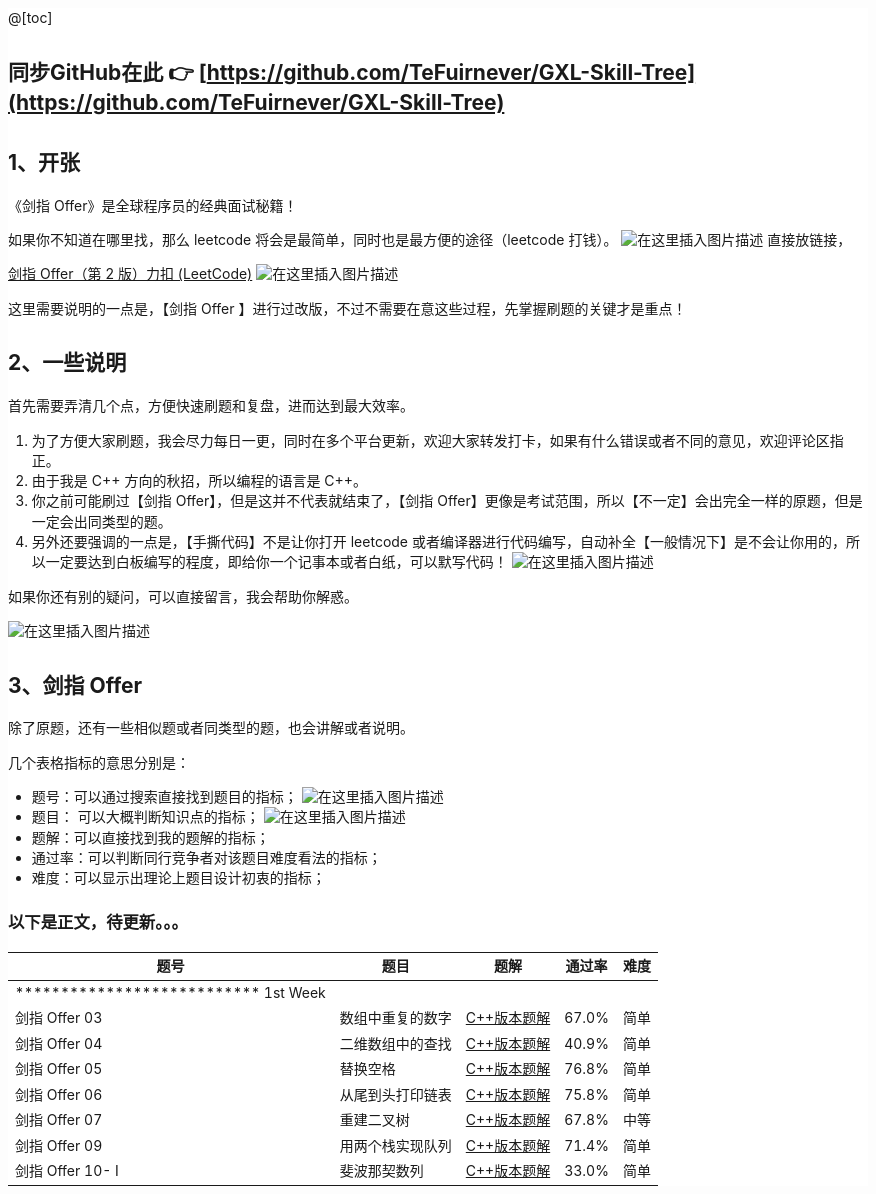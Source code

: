 ﻿@[toc]

## 同步GitHub在此 👉 [https://github.com/TeFuirnever/GXL-Skill-Tree](https://github.com/TeFuirnever/GXL-Skill-Tree)
## 1、开张
《剑指 Offer》是全球程序员的经典面试秘籍！

如果你不知道在哪里找，那么 leetcode 将会是最简单，同时也是最方便的途径（leetcode 打钱）。
![在这里插入图片描述](https://img-blog.csdnimg.cn/20210702220721214.png)
直接放链接，

[剑指 Offer（第 2 版）力扣 (LeetCode)](https://leetcode-cn.com/problem-list/xb9nqhhg/)
![在这里插入图片描述](https://img-blog.csdnimg.cn/20210702220247983.png)

这里需要说明的一点是，【剑指 Offer 】进行过改版，不过不需要在意这些过程，先掌握刷题的关键才是重点！

## 2、一些说明
首先需要弄清几个点，方便快速刷题和复盘，进而达到最大效率。
1. 为了方便大家刷题，我会尽力每日一更，同时在多个平台更新，欢迎大家转发打卡，如果有什么错误或者不同的意见，欢迎评论区指正。
2. 由于我是 C++ 方向的秋招，所以编程的语言是 C++。
3. 你之前可能刷过【剑指 Offer】，但是这并不代表就结束了，【剑指 Offer】更像是考试范围，所以【不一定】会出完全一样的原题，但是一定会出同类型的题。
4. 另外还要强调的一点是，【手撕代码】不是让你打开 leetcode 或者编译器进行代码编写，自动补全【一般情况下】是不会让你用的，所以一定要达到白板编写的程度，即给你一个记事本或者白纸，可以默写代码！
![在这里插入图片描述](https://img-blog.csdnimg.cn/20210703091939988.png)

如果你还有别的疑问，可以直接留言，我会帮助你解惑。

![在这里插入图片描述](https://img-blog.csdnimg.cn/cover5/248515088520315042.jpg)


## 3、剑指 Offer 
除了原题，还有一些相似题或者同类型的题，也会讲解或者说明。

几个表格指标的意思分别是：
- 题号：可以通过搜索直接找到题目的指标；
![在这里插入图片描述](https://img-blog.csdnimg.cn/20210703092420166.png)
- 题目： 可以大概判断知识点的指标；
![在这里插入图片描述](https://img-blog.csdnimg.cn/20210703092941738.png)
- 题解：可以直接找到我的题解的指标；
- 通过率：可以判断同行竞争者对该题目难度看法的指标；
- 难度：可以显示出理论上题目设计初衷的指标；

### 以下是正文，待更新。。。

|  题号|  题目| 题解| 通过率|难度|
|--|--|--|--|--|
|*************************** 1st Week|
|剑指 Offer 03	|数组中重复的数字  	|[C++版本题解](https://tefuirnever.blog.csdn.net/article/details/118445391)	|67.0%	|简单|
|剑指 Offer 04	|二维数组中的查找  	|[C++版本题解](https://tefuirnever.blog.csdn.net/article/details/118467105)	|40.9%	|简单|
|剑指 Offer 05	|替换空格  					|[C++版本题解](https://tefuirnever.blog.csdn.net/article/details/118498159)	|76.8%	|简单|
|剑指 Offer 06	|从尾到头打印链表  	|[C++版本题解](https://blog.csdn.net/TeFuirnever/article/details/118529012?spm=1001.2014.3001.5501)	|75.8%	|简单|
|剑指 Offer 07	|重建二叉树  				|[C++版本题解](https://blog.csdn.net/TeFuirnever/article/details/118557615?spm=1001.2014.3001.5501)	|67.8%	|中等|
|剑指 Offer 09	|用两个栈实现队列  	|[C++版本题解](https://tefuirnever.blog.csdn.net/article/details/118614718)|71.4%	|简单|
|剑指 Offer 10- I	|斐波那契数列  		|[C++版本题解](https://tefuirnever.blog.csdn.net/article/details/118640975)|33.0%	|简单|
